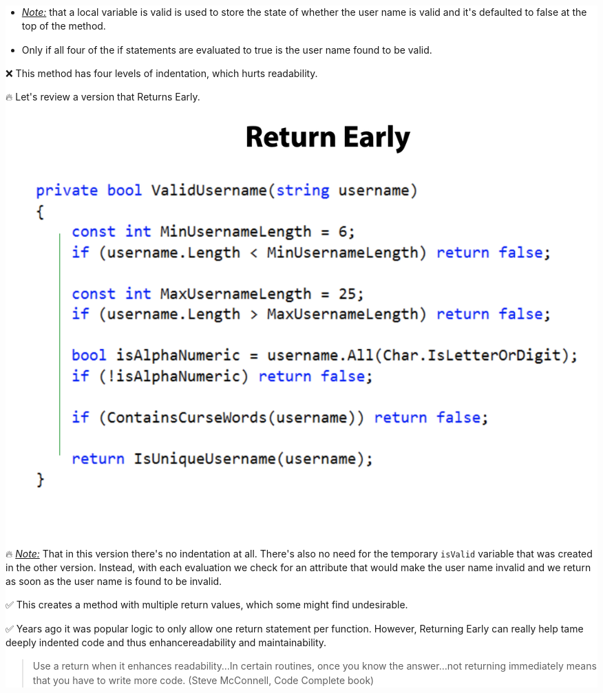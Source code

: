 - <ins>*Note:*</ins> that a local variable is valid is used to store the state of whether the user name is valid and it's defaulted to false at the top of the method.

- Only if all four of the if statements are evaluated to true is the user name found to be valid.

❌ This method has four levels of indentation, which hurts readability.

🔥 Let's review a version that Returns Early.

![Return Early New](/5.Functions/images/return_early_new.png)

🔥 <ins>*Note:*</ins> That in this version there's no indentation at all. There's also no need for the temporary `isValid` variable that was created in the other version. Instead, with each evaluation we check for an attribute that would make the user name invalid and we return as soon as the user name is found to be invalid.

✅ This creates a method with multiple return values, which some might find undesirable.

✅ Years ago it was popular logic to only allow one return statement per function. However, Returning Early can really help tame deeply indented code and thus enhancereadability and maintainability.

> Use a return when it enhances readability…In certain routines, once you know the answer…not returning immediately means that you have to write more code.
(Steve McConnell, Code Complete book)
